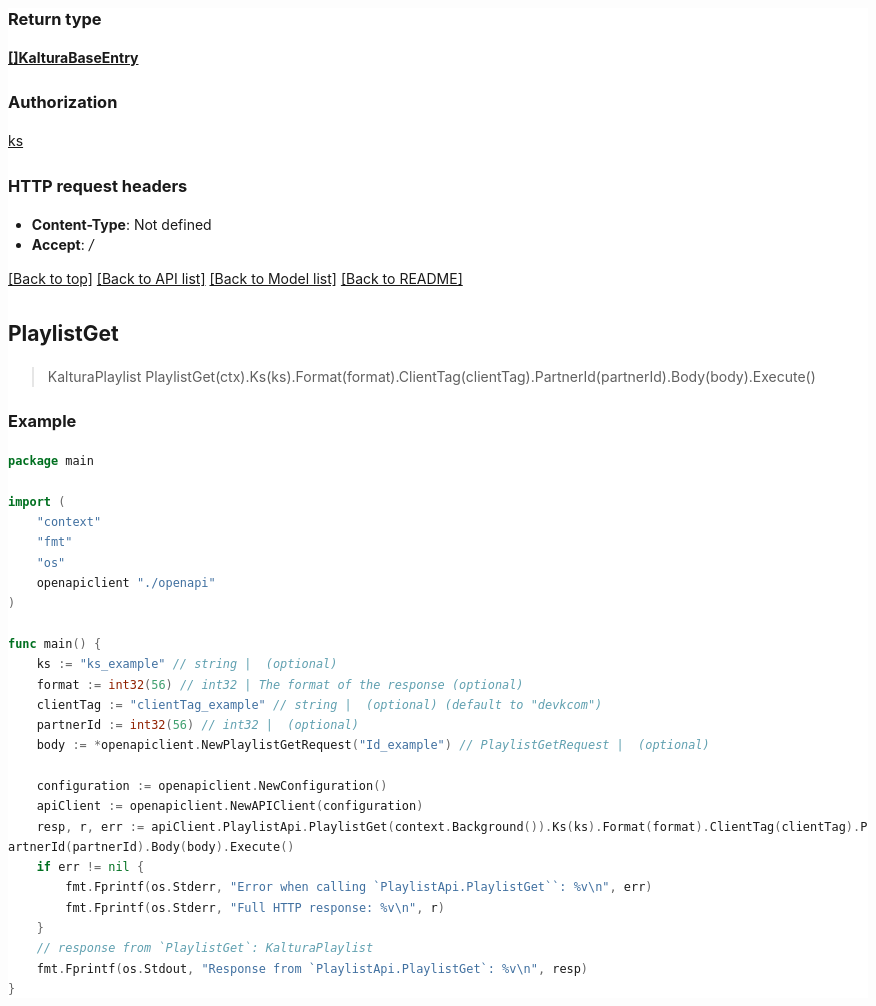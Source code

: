 ### Return type

[**[]KalturaBaseEntry**](KalturaBaseEntry.md)

### Authorization

[ks](../README.md#ks)

### HTTP request headers

- **Content-Type**: Not defined
- **Accept**: */*

[[Back to top]](#) [[Back to API list]](../README.md#documentation-for-api-endpoints)
[[Back to Model list]](../README.md#documentation-for-models)
[[Back to README]](../README.md)


## PlaylistGet

> KalturaPlaylist PlaylistGet(ctx).Ks(ks).Format(format).ClientTag(clientTag).PartnerId(partnerId).Body(body).Execute()





### Example

```go
package main

import (
    "context"
    "fmt"
    "os"
    openapiclient "./openapi"
)

func main() {
    ks := "ks_example" // string |  (optional)
    format := int32(56) // int32 | The format of the response (optional)
    clientTag := "clientTag_example" // string |  (optional) (default to "devkcom")
    partnerId := int32(56) // int32 |  (optional)
    body := *openapiclient.NewPlaylistGetRequest("Id_example") // PlaylistGetRequest |  (optional)

    configuration := openapiclient.NewConfiguration()
    apiClient := openapiclient.NewAPIClient(configuration)
    resp, r, err := apiClient.PlaylistApi.PlaylistGet(context.Background()).Ks(ks).Format(format).ClientTag(clientTag).PartnerId(partnerId).Body(body).Execute()
    if err != nil {
        fmt.Fprintf(os.Stderr, "Error when calling `PlaylistApi.PlaylistGet``: %v\n", err)
        fmt.Fprintf(os.Stderr, "Full HTTP response: %v\n", r)
    }
    // response from `PlaylistGet`: KalturaPlaylist
    fmt.Fprintf(os.Stdout, "Response from `PlaylistApi.PlaylistGet`: %v\n", resp)
}
```
